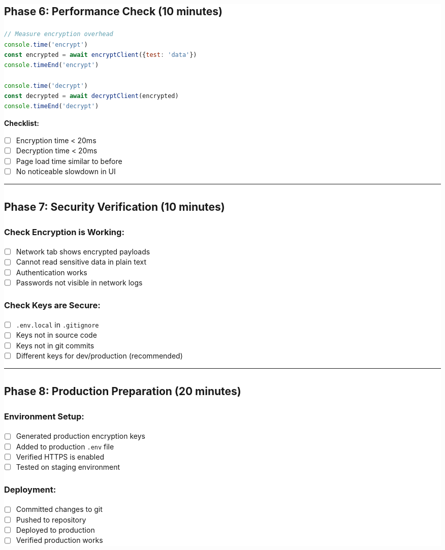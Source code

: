 
## Phase 6: Performance Check (10 minutes)

```javascript
// Measure encryption overhead
console.time('encrypt')
const encrypted = await encryptClient({test: 'data'})
console.timeEnd('encrypt')

console.time('decrypt')
const decrypted = await decryptClient(encrypted)
console.timeEnd('decrypt')
```

**Checklist:**
- [ ] Encryption time < 20ms
- [ ] Decryption time < 20ms
- [ ] Page load time similar to before
- [ ] No noticeable slowdown in UI

---

## Phase 7: Security Verification (10 minutes)

### Check Encryption is Working:
- [ ] Network tab shows encrypted payloads
- [ ] Cannot read sensitive data in plain text
- [ ] Authentication works
- [ ] Passwords not visible in network logs

### Check Keys are Secure:
- [ ] `.env.local` in `.gitignore`
- [ ] Keys not in source code
- [ ] Keys not in git commits
- [ ] Different keys for dev/production (recommended)

---

## Phase 8: Production Preparation (20 minutes)

### Environment Setup:
- [ ] Generated production encryption keys
- [ ] Added to production `.env` file
- [ ] Verified HTTPS is enabled
- [ ] Tested on staging environment

### Deployment:
- [ ] Committed changes to git
- [ ] Pushed to repository
- [ ] Deployed to production
- [ ] Verified production works
